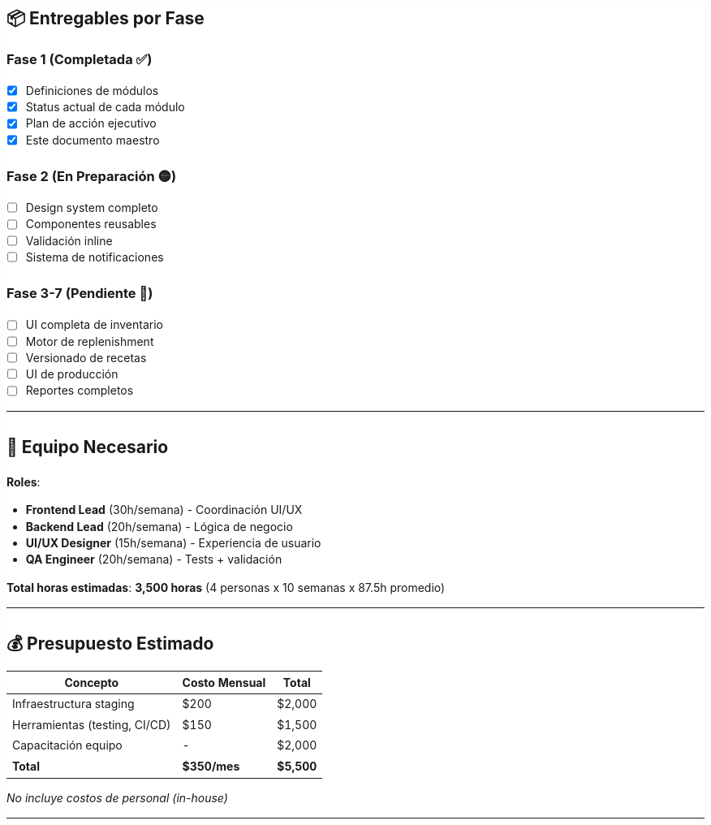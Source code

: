 
## 📦 Entregables por Fase

### Fase 1 (Completada ✅)
- [x] Definiciones de módulos
- [x] Status actual de cada módulo
- [x] Plan de acción ejecutivo
- [x] Este documento maestro

### Fase 2 (En Preparación 🟡)
- [ ] Design system completo
- [ ] Componentes reusables
- [ ] Validación inline
- [ ] Sistema de notificaciones

### Fase 3-7 (Pendiente 🔵)
- [ ] UI completa de inventario
- [ ] Motor de replenishment
- [ ] Versionado de recetas
- [ ] UI de producción
- [ ] Reportes completos

---

## 👥 Equipo Necesario

**Roles**:
- **Frontend Lead** (30h/semana) - Coordinación UI/UX
- **Backend Lead** (20h/semana) - Lógica de negocio
- **UI/UX Designer** (15h/semana) - Experiencia de usuario
- **QA Engineer** (20h/semana) - Tests + validación

**Total horas estimadas**: **3,500 horas** (4 personas x 10 semanas x 87.5h promedio)

---

## 💰 Presupuesto Estimado

| Concepto | Costo Mensual | Total |
|----------|---------------|-------|
| Infraestructura staging | $200 | $2,000 |
| Herramientas (testing, CI/CD) | $150 | $1,500 |
| Capacitación equipo | - | $2,000 |
| **Total** | **$350/mes** | **$5,500** |

*No incluye costos de personal (in-house)*

---
